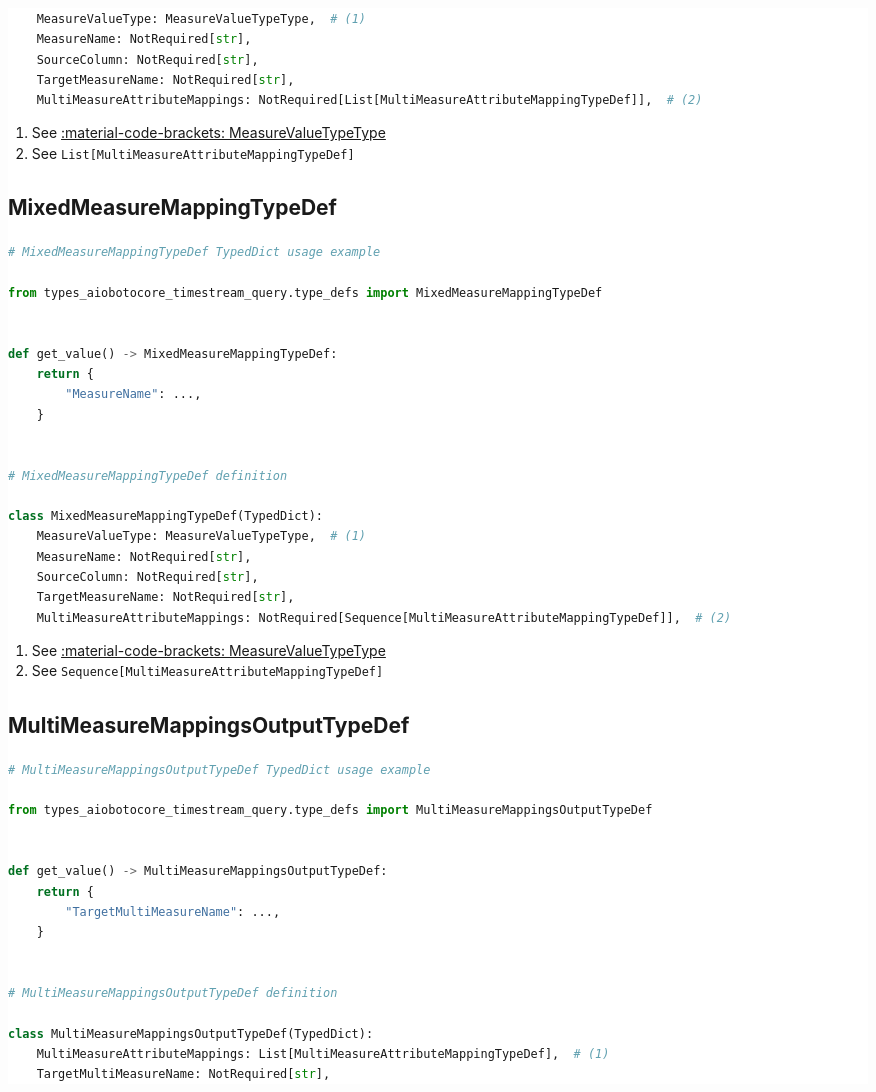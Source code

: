 ```python
    MeasureValueType: MeasureValueTypeType,  # (1)
    MeasureName: NotRequired[str],
    SourceColumn: NotRequired[str],
    TargetMeasureName: NotRequired[str],
    MultiMeasureAttributeMappings: NotRequired[List[MultiMeasureAttributeMappingTypeDef]],  # (2)
```

1. See [:material-code-brackets: MeasureValueTypeType](./literals.md#measurevaluetypetype)
2. See `List[MultiMeasureAttributeMappingTypeDef]`

## MixedMeasureMappingTypeDef

```python
# MixedMeasureMappingTypeDef TypedDict usage example

from types_aiobotocore_timestream_query.type_defs import MixedMeasureMappingTypeDef


def get_value() -> MixedMeasureMappingTypeDef:
    return {
        "MeasureName": ...,
    }


# MixedMeasureMappingTypeDef definition

class MixedMeasureMappingTypeDef(TypedDict):
    MeasureValueType: MeasureValueTypeType,  # (1)
    MeasureName: NotRequired[str],
    SourceColumn: NotRequired[str],
    TargetMeasureName: NotRequired[str],
    MultiMeasureAttributeMappings: NotRequired[Sequence[MultiMeasureAttributeMappingTypeDef]],  # (2)
```

1. See [:material-code-brackets: MeasureValueTypeType](./literals.md#measurevaluetypetype)
2. See `Sequence[MultiMeasureAttributeMappingTypeDef]`

## MultiMeasureMappingsOutputTypeDef

```python
# MultiMeasureMappingsOutputTypeDef TypedDict usage example

from types_aiobotocore_timestream_query.type_defs import MultiMeasureMappingsOutputTypeDef


def get_value() -> MultiMeasureMappingsOutputTypeDef:
    return {
        "TargetMultiMeasureName": ...,
    }


# MultiMeasureMappingsOutputTypeDef definition

class MultiMeasureMappingsOutputTypeDef(TypedDict):
    MultiMeasureAttributeMappings: List[MultiMeasureAttributeMappingTypeDef],  # (1)
    TargetMultiMeasureName: NotRequired[str],
```
